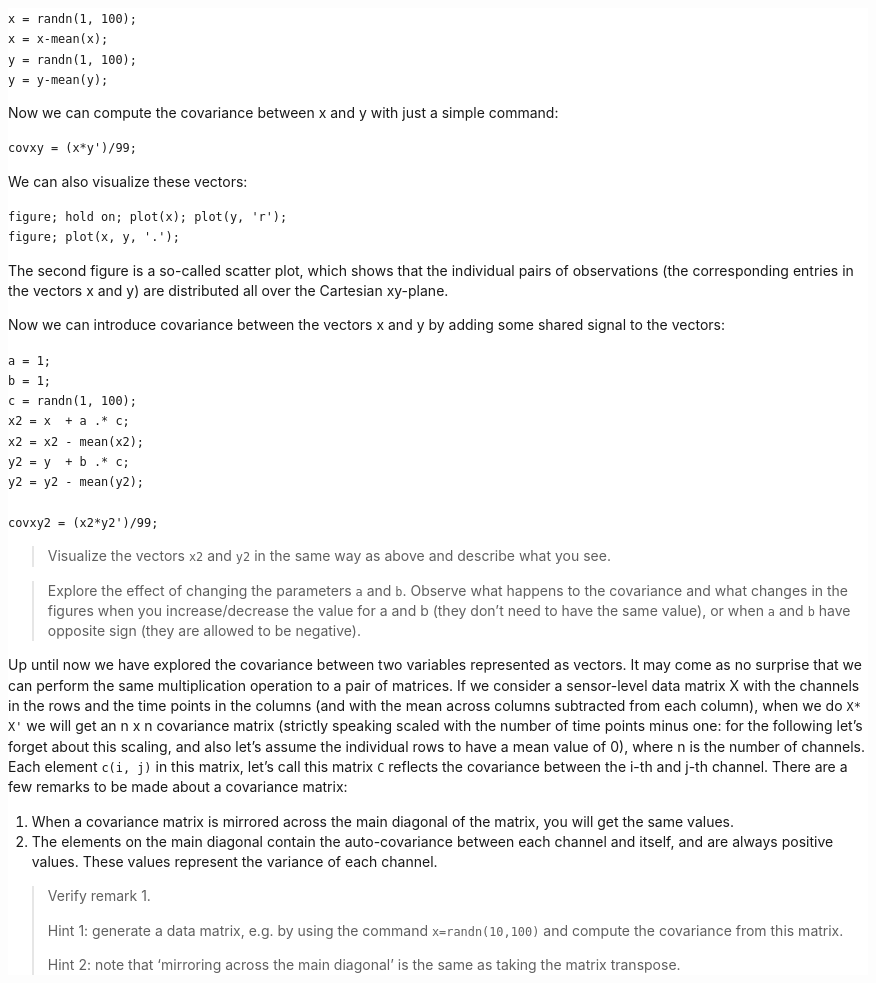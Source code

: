     x = randn(1, 100);
    x = x-mean(x);
    y = randn(1, 100);
    y = y-mean(y);

Now we can compute the covariance between x and y with just a simple command:

    covxy = (x*y')/99;

We can also visualize these vectors:

    figure; hold on; plot(x); plot(y, 'r');
    figure; plot(x, y, '.');

The second figure is a so-called scatter plot, which shows that the individual pairs of observations (the corresponding entries in the vectors x and y) are distributed all over the Cartesian xy-plane.

Now we can introduce covariance between the vectors x and y by adding some shared signal to the vectors:

    a = 1;
    b = 1;
    c = randn(1, 100);
    x2 = x  + a .* c;
    x2 = x2 - mean(x2);
    y2 = y  + b .* c;
    y2 = y2 - mean(y2);

    covxy2 = (x2*y2')/99;

> Visualize the vectors `x2` and `y2` in the same way as above and describe what you see.

> Explore the effect of changing the parameters `a` and `b`. Observe what happens to the covariance and what changes in the figures when you increase/decrease the value for a and b (they don’t need to have the same value), or when `a` and `b` have opposite sign (they are allowed to be negative).

Up until now we have explored the covariance between two variables represented as vectors. It may come as no surprise that we can perform the same multiplication operation to a pair of matrices. If we consider a sensor-level data matrix X with the channels in the rows and the time points in the columns (and with the mean across columns subtracted from each column), when we do `X*X'` we will get an n x n covariance matrix (strictly speaking scaled with the number of time points minus one: for the following let’s forget about this scaling, and also let’s assume the individual rows to have a mean value of 0), where n is the number of channels. Each element `c(i, j)` in this matrix, let’s call this matrix `C` reflects the covariance between the i-th and j-th channel. There are a few remarks to be made about a covariance matrix:

1. When a covariance matrix is mirrored across the main diagonal of the matrix, you will get the same values.
2. The elements on the main diagonal contain the auto-covariance between each channel and itself, and are always positive values. These values represent the variance of each channel.

> Verify remark 1.
>
> Hint 1: generate a data matrix, e.g. by using the command `x=randn(10,100)` and compute the covariance from this matrix.
>
> Hint 2: note that ‘mirroring across the main diagonal’ is the same as taking the matrix transpose.
